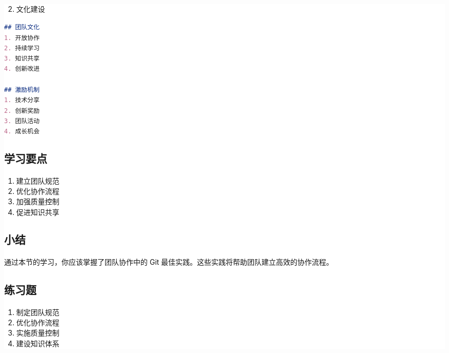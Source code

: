 2. 文化建设
```markdown
## 团队文化
1. 开放协作
2. 持续学习
3. 知识共享
4. 创新改进

## 激励机制
1. 技术分享
2. 创新奖励
3. 团队活动
4. 成长机会
```

## 学习要点
1. 建立团队规范
2. 优化协作流程
3. 加强质量控制
4. 促进知识共享

## 小结
通过本节的学习，你应该掌握了团队协作中的 Git 最佳实践。这些实践将帮助团队建立高效的协作流程。

## 练习题
1. 制定团队规范
2. 优化协作流程
3. 实施质量控制
4. 建设知识体系
